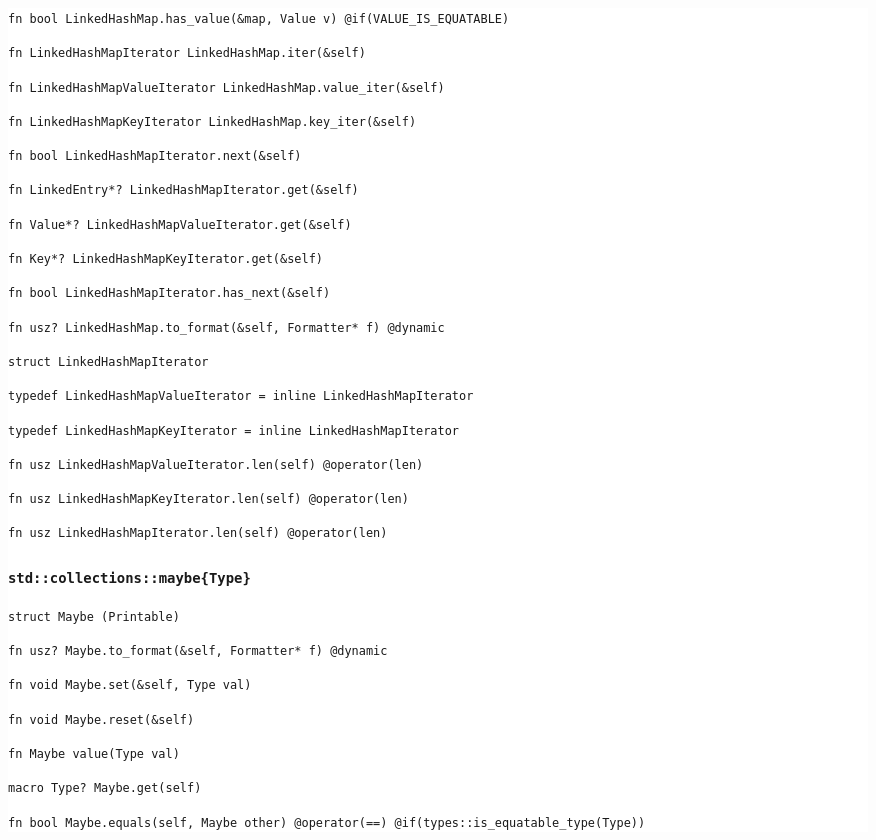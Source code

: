 ```c3
```
```c3
fn bool LinkedHashMap.has_value(&map, Value v) @if(VALUE_IS_EQUATABLE)
```
```c3
fn LinkedHashMapIterator LinkedHashMap.iter(&self)
```
```c3
fn LinkedHashMapValueIterator LinkedHashMap.value_iter(&self)
```
```c3
fn LinkedHashMapKeyIterator LinkedHashMap.key_iter(&self)
```
```c3
fn bool LinkedHashMapIterator.next(&self)
```
```c3
fn LinkedEntry*? LinkedHashMapIterator.get(&self)
```
```c3
fn Value*? LinkedHashMapValueIterator.get(&self)
```
```c3
fn Key*? LinkedHashMapKeyIterator.get(&self)
```
```c3
fn bool LinkedHashMapIterator.has_next(&self)
```
```c3
fn usz? LinkedHashMap.to_format(&self, Formatter* f) @dynamic
```
```c3
struct LinkedHashMapIterator
```
```c3
typedef LinkedHashMapValueIterator = inline LinkedHashMapIterator
```
```c3
typedef LinkedHashMapKeyIterator = inline LinkedHashMapIterator
```
```c3
fn usz LinkedHashMapValueIterator.len(self) @operator(len)
```
```c3
fn usz LinkedHashMapKeyIterator.len(self) @operator(len)
```
```c3
fn usz LinkedHashMapIterator.len(self) @operator(len)
```
### `std::collections::maybe{Type}`
```c3
struct Maybe (Printable)
```
```c3
fn usz? Maybe.to_format(&self, Formatter* f) @dynamic
```
```c3
fn void Maybe.set(&self, Type val)
```
```c3
fn void Maybe.reset(&self)
```
```c3
fn Maybe value(Type val)
```
```c3
macro Type? Maybe.get(self)
```
```c3
fn bool Maybe.equals(self, Maybe other) @operator(==) @if(types::is_equatable_type(Type))
```